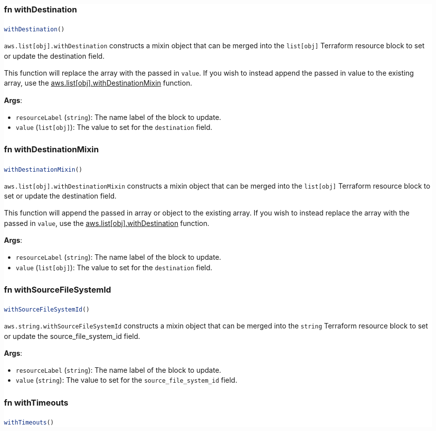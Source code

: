 
### fn withDestination

```ts
withDestination()
```

`aws.list[obj].withDestination` constructs a mixin object that can be merged into the `list[obj]`
Terraform resource block to set or update the destination field.

This function will replace the array with the passed in `value`. If you wish to instead append the
passed in value to the existing array, use the [aws.list[obj].withDestinationMixin](TODO) function.


**Args**:
  - `resourceLabel` (`string`): The name label of the block to update.
  - `value` (`list[obj]`): The value to set for the `destination` field.


### fn withDestinationMixin

```ts
withDestinationMixin()
```

`aws.list[obj].withDestinationMixin` constructs a mixin object that can be merged into the `list[obj]`
Terraform resource block to set or update the destination field.

This function will append the passed in array or object to the existing array. If you wish
to instead replace the array with the passed in `value`, use the [aws.list[obj].withDestination](TODO)
function.


**Args**:
  - `resourceLabel` (`string`): The name label of the block to update.
  - `value` (`list[obj]`): The value to set for the `destination` field.


### fn withSourceFileSystemId

```ts
withSourceFileSystemId()
```

`aws.string.withSourceFileSystemId` constructs a mixin object that can be merged into the `string`
Terraform resource block to set or update the source_file_system_id field.



**Args**:
  - `resourceLabel` (`string`): The name label of the block to update.
  - `value` (`string`): The value to set for the `source_file_system_id` field.


### fn withTimeouts

```ts
withTimeouts()
```
